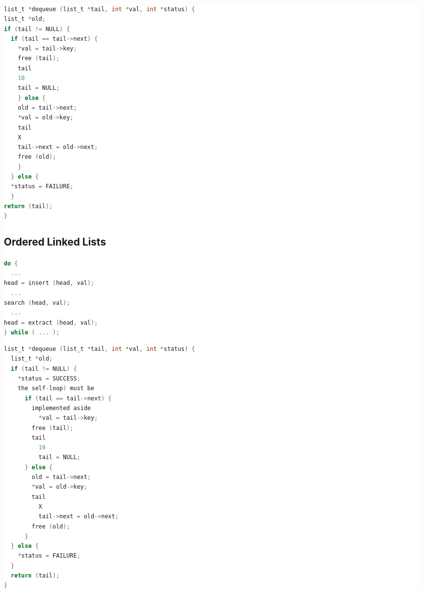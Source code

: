 ```c
list_t *dequeue (list_t *tail, int *val, int *status) {
list_t *old;
if (tail != NULL) {
  if (tail == tail->next) {
    *val = tail->key;
    free (tail);
    tail
    10
    tail = NULL;
    } else {
    old = tail->next;
    *val = old->key;
    tail
    X
    tail->next = old->next;
    free (old);
    }
  } else {
  *status = FAILURE;
  }
return (tail);
}
```

## Ordered Linked Lists  

```c  
do {  
  ...  
head = insert (head, val);  
  ...  
search (head, val);  
  ...  
head = extract (head, val);  
} while ( ... );  
```  

  
```c  
list_t *dequeue (list_t *tail, int *val, int *status) {  
  list_t *old;  
  if (tail != NULL) {  
    *status = SUCCESS;  
    the self-loop) must be  
      if (tail == tail->next) {  
        implemented aside  
          *val = tail->key;  
        free (tail);  
        tail  
          10  
          tail = NULL;  
      } else {  
        old = tail->next;  
        *val = old->key;  
        tail  
          X  
          tail->next = old->next;  
        free (old);  
      }  
  } else {  
    *status = FAILURE;  
  }  
  return (tail);  
}  
```